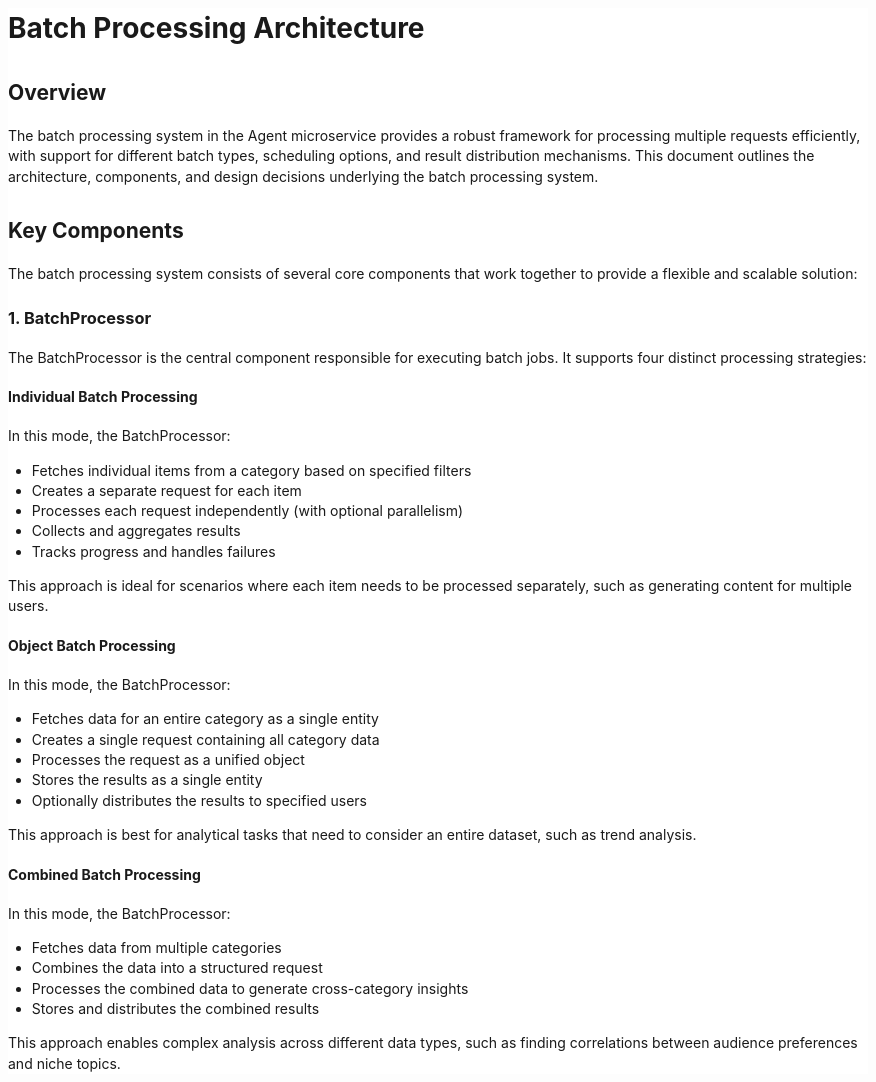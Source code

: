 # Batch Processing Architecture

## Overview

The batch processing system in the Agent microservice provides a robust framework for processing multiple requests efficiently, with support for different batch types, scheduling options, and result distribution mechanisms. This document outlines the architecture, components, and design decisions underlying the batch processing system.

## Key Components

The batch processing system consists of several core components that work together to provide a flexible and scalable solution:

### 1. BatchProcessor

The BatchProcessor is the central component responsible for executing batch jobs. It supports four distinct processing strategies:

#### Individual Batch Processing

In this mode, the BatchProcessor:
- Fetches individual items from a category based on specified filters
- Creates a separate request for each item
- Processes each request independently (with optional parallelism)
- Collects and aggregates results
- Tracks progress and handles failures

This approach is ideal for scenarios where each item needs to be processed separately, such as generating content for multiple users.

#### Object Batch Processing

In this mode, the BatchProcessor:
- Fetches data for an entire category as a single entity
- Creates a single request containing all category data
- Processes the request as a unified object
- Stores the results as a single entity
- Optionally distributes the results to specified users

This approach is best for analytical tasks that need to consider an entire dataset, such as trend analysis.

#### Combined Batch Processing

In this mode, the BatchProcessor:
- Fetches data from multiple categories
- Combines the data into a structured request
- Processes the combined data to generate cross-category insights
- Stores and distributes the combined results

This approach enables complex analysis across different data types, such as finding correlations between audience preferences and niche topics.
